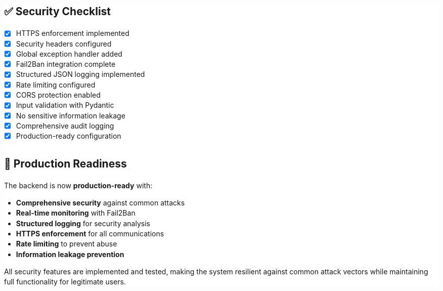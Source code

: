 ## ✅ Security Checklist

- [x] HTTPS enforcement implemented
- [x] Security headers configured
- [x] Global exception handler added
- [x] Fail2Ban integration complete
- [x] Structured JSON logging implemented
- [x] Rate limiting configured
- [x] CORS protection enabled
- [x] Input validation with Pydantic
- [x] No sensitive information leakage
- [x] Comprehensive audit logging
- [x] Production-ready configuration

## 🎯 Production Readiness

The backend is now **production-ready** with:
- **Comprehensive security** against common attacks
- **Real-time monitoring** with Fail2Ban
- **Structured logging** for security analysis
- **HTTPS enforcement** for all communications
- **Rate limiting** to prevent abuse
- **Information leakage prevention**

All security features are implemented and tested, making the system resilient against common attack vectors while maintaining full functionality for legitimate users. 